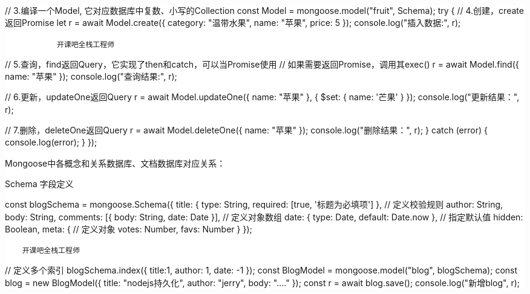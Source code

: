 // 3.编译⼀个Model, 它对应数据库中复数、⼩写的Collection
const Model = mongoose.model("fruit", Schema);
try {
// 4.创建，create返回Promise
let r = await Model.create({
category: "温带⽔果",
name: "苹果",
price: 5
});
console.log("插⼊数据:", r);

                开课吧全栈工程师
// 5.查询，find返回Query，它实现了then和catch，可以当Promise使⽤
// 如果需要返回Promise，调⽤其exec()
r = await Model.find({ name: "苹果" });
console.log("查询结果:", r);

// 6.更新，updateOne返回Query
r = await Model.updateOne({ name: "苹果" }, { $set: { name: '芒果' } });
console.log("更新结果：", r);

// 7.删除，deleteOne返回Query
r = await Model.deleteOne({ name: "苹果" });
console.log("删除结果：", r);
} catch (error) {
console.log(error);
}
});

Mongoose中各概念和关系数据库、⽂档数据库对应关系：


Schema
字段定义

const blogSchema = mongoose.Schema({
title: { type: String, required: [true, '标题为必填项'] }, // 定义校验规则
author: String,
body: String,
comments: [{ body: String, date: Date }], // 定义对象数组
date: { type: Date, default: Date.now }, // 指定默认值
hidden: Boolean,
meta: {
// 定义对象
votes: Number,
favs: Number
}
});

        开课吧全栈工程师
// 定义多个索引
blogSchema.index({ title:1, author: 1, date: -1 });
const BlogModel = mongoose.model("blog", blogSchema);
const blog = new BlogModel({
title: "nodejs持久化",
author: "jerry",
body: "...."
});
const r = await blog.save();
console.log("新增blog", r);
